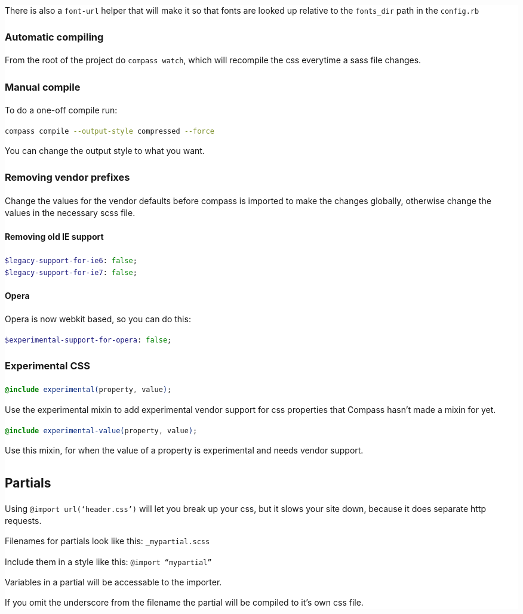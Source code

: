 There is also a `font-url` helper that will make it so that fonts are looked up relative to the `fonts_dir` path in the `config.rb`

### Automatic compiling
From the root of the project do `compass watch`, which will recompile the css everytime a sass file changes.

### Manual compile
To do a one-off compile run:
```bash
compass compile --output-style compressed --force
```
You can change the output style to what you want.

### Removing vendor prefixes
Change the values for the vendor defaults before compass is imported to make the changes globally, otherwise change the values in the necessary scss file.

#### Removing old IE support
```sass
$legacy-support-for-ie6: false;
$legacy-support-for-ie7: false;
```

#### Opera
Opera is now webkit based, so you can do this:
```sass
$experimental-support-for-opera: false;
```

### Experimental CSS
```sass
@include experimental(property, value);
```
Use the experimental mixin to add experimental vendor support for css properties that Compass hasn’t made a mixin for yet.

```sass
@include experimental-value(property, value);
```
Use this mixin, for when the value of a property is experimental and needs vendor support.

Partials
-------------------------------------------------------------------------------------------
Using `@import url(‘header.css’)` will let you break up your css, but it slows your site down, because it does separate http requests.

Filenames for partials look like this: `_mypartial.scss` 

Include them in a style like this: `@import “mypartial”` 

Variables in a partial will be accessable to the importer.

If you omit the underscore from the filename the partial will be compiled to it’s own css file.
